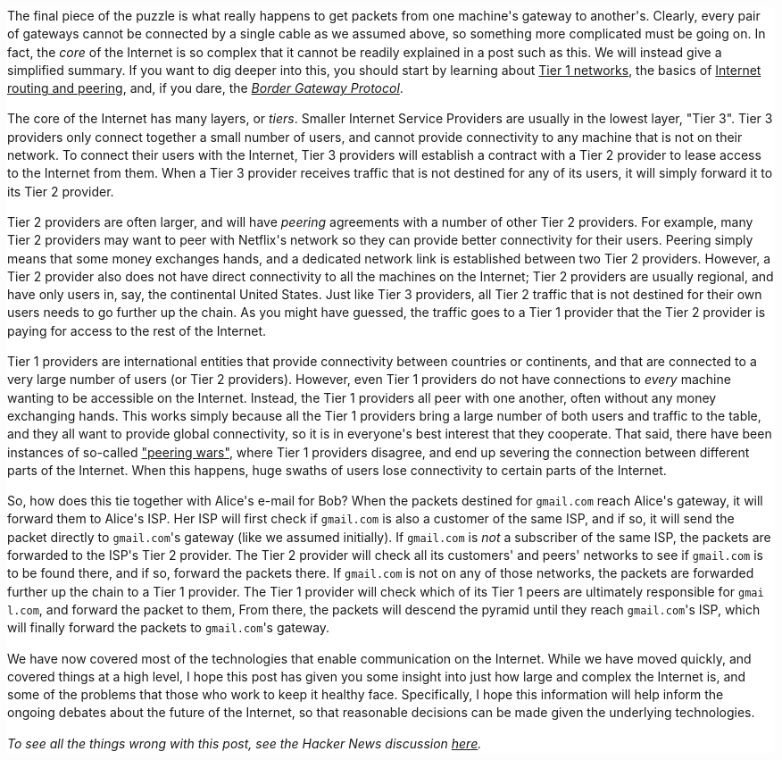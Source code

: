 The final piece of the puzzle is what really happens to get packets from one machine's gateway to another's. Clearly, every pair of gateways cannot be connected by a single cable as we assumed above, so something more complicated must be going on. In fact, the *core* of the Internet is so complex that it cannot be readily explained in a post such as this. We will instead give a simplified summary. If you want to dig deeper into this, you should start by learning about [Tier 1 networks](https://en.wikipedia.org/wiki/Tier_1_network), the basics of [Internet routing and peering](http://www.enterprisenetworkingplanet.com/netsp/article.php/3613781/Networking-101--Understanding-Internet-Routing-and-Peering.htm), and, if you dare, the [*Border Gateway Protocol*](https://en.wikipedia.org/wiki/Border_Gateway_Protocol).

The core of the Internet has many layers, or *tiers*. Smaller Internet Service Providers are usually in the lowest layer, "Tier 3". Tier 3 providers only connect together a small number of users, and cannot provide connectivity to any machine that is not on their network. To connect their users with the Internet, Tier 3 providers will establish a contract with a Tier 2 provider to lease access to the Internet from them. When a Tier 3 provider receives traffic that is not destined for any of its users, it will simply forward it to its Tier 2 provider.

Tier 2 providers are often larger, and will have *peering* agreements with a number of other Tier 2 providers. For example, many Tier 2 providers may want to peer with Netflix's network so they can provide better connectivity for their users. Peering simply means that some money exchanges hands, and a dedicated network link is established between two Tier 2 providers. However, a Tier 2 provider also does not have direct connectivity to all the machines on the Internet; Tier 2 providers are usually regional, and have only users in, say, the continental United States. Just like Tier 3 providers, all Tier 2 traffic that is not destined for their own users needs to go further up the chain. As you might have guessed, the traffic goes to a Tier 1 provider that the Tier 2 provider is paying for access to the rest of the Internet.

Tier 1 providers are international entities that provide connectivity between countries or continents, and that are connected to a very large number of users (or Tier 2 providers). However, even Tier 1 providers do not have connections to *every* machine wanting to be accessible on the Internet. Instead, the Tier 1 providers all peer with one another, often without any money exchanging hands. This works simply because all the Tier 1 providers bring a large number of both users and traffic to the table, and they all want to provide global connectivity, so it is in everyone's best interest that they cooperate. That said, there have been instances of so-called ["peering wars"](https://www.nanog.org/meetings/nanog43/presentations/Zmij_Brown_peeringwars_N43.pdf), where Tier 1 providers disagree, and end up severing the connection between different parts of the Internet. When this happens, huge swaths of users lose connectivity to certain parts of the Internet.

So, how does this tie together with Alice's e-mail for Bob? When the packets destined for `gmail.com` reach Alice's gateway, it will forward them to Alice's ISP. Her ISP will first check if `gmail.com` is also a customer of the same ISP, and if so, it will send the packet directly to `gmail.com`'s gateway (like we assumed initially). If `gmail.com` is *not* a subscriber of the same ISP, the packets are forwarded to the ISP's Tier 2 provider. The Tier 2 provider will check all its customers' and peers' networks to see if `gmail.com` is to be found there, and if so, forward the packets there. If `gmail.com` is not on any of those networks, the packets are forwarded further up the chain to a Tier 1 provider. The Tier 1 provider will check which of its Tier 1 peers are ultimately responsible for `gmail.com`, and forward the packet to them, From there, the packets will descend the pyramid until they reach `gmail.com`'s ISP, which will finally forward the packets to `gmail.com`'s gateway.

We have now covered most of the technologies that enable communication on the Internet. While we have moved quickly, and covered things at a high level, I hope this post has given you some insight into just how large and complex the Internet is, and some of the problems that those who work to keep it healthy face. Specifically, I hope this information will help inform the ongoing debates about the future of the Internet, so that reasonable decisions can be made given the underlying technologies.

*To see all the things wrong with this post, see the Hacker News discussion [here](https://news.ycombinator.com/item?id=10375762).*
